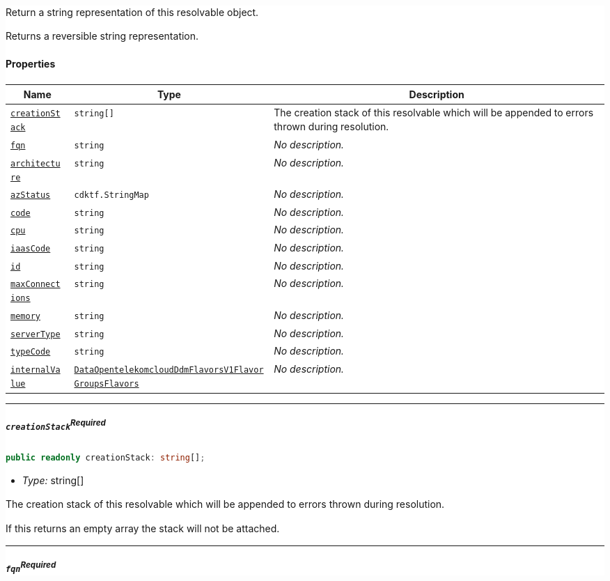 Return a string representation of this resolvable object.

Returns a reversible string representation.


#### Properties <a name="Properties" id="Properties"></a>

| **Name** | **Type** | **Description** |
| --- | --- | --- |
| <code><a href="#@cdktf/provider-opentelekomcloud.dataOpentelekomcloudDdmFlavorsV1.DataOpentelekomcloudDdmFlavorsV1FlavorGroupsFlavorsOutputReference.property.creationStack">creationStack</a></code> | <code>string[]</code> | The creation stack of this resolvable which will be appended to errors thrown during resolution. |
| <code><a href="#@cdktf/provider-opentelekomcloud.dataOpentelekomcloudDdmFlavorsV1.DataOpentelekomcloudDdmFlavorsV1FlavorGroupsFlavorsOutputReference.property.fqn">fqn</a></code> | <code>string</code> | *No description.* |
| <code><a href="#@cdktf/provider-opentelekomcloud.dataOpentelekomcloudDdmFlavorsV1.DataOpentelekomcloudDdmFlavorsV1FlavorGroupsFlavorsOutputReference.property.architecture">architecture</a></code> | <code>string</code> | *No description.* |
| <code><a href="#@cdktf/provider-opentelekomcloud.dataOpentelekomcloudDdmFlavorsV1.DataOpentelekomcloudDdmFlavorsV1FlavorGroupsFlavorsOutputReference.property.azStatus">azStatus</a></code> | <code>cdktf.StringMap</code> | *No description.* |
| <code><a href="#@cdktf/provider-opentelekomcloud.dataOpentelekomcloudDdmFlavorsV1.DataOpentelekomcloudDdmFlavorsV1FlavorGroupsFlavorsOutputReference.property.code">code</a></code> | <code>string</code> | *No description.* |
| <code><a href="#@cdktf/provider-opentelekomcloud.dataOpentelekomcloudDdmFlavorsV1.DataOpentelekomcloudDdmFlavorsV1FlavorGroupsFlavorsOutputReference.property.cpu">cpu</a></code> | <code>string</code> | *No description.* |
| <code><a href="#@cdktf/provider-opentelekomcloud.dataOpentelekomcloudDdmFlavorsV1.DataOpentelekomcloudDdmFlavorsV1FlavorGroupsFlavorsOutputReference.property.iaasCode">iaasCode</a></code> | <code>string</code> | *No description.* |
| <code><a href="#@cdktf/provider-opentelekomcloud.dataOpentelekomcloudDdmFlavorsV1.DataOpentelekomcloudDdmFlavorsV1FlavorGroupsFlavorsOutputReference.property.id">id</a></code> | <code>string</code> | *No description.* |
| <code><a href="#@cdktf/provider-opentelekomcloud.dataOpentelekomcloudDdmFlavorsV1.DataOpentelekomcloudDdmFlavorsV1FlavorGroupsFlavorsOutputReference.property.maxConnections">maxConnections</a></code> | <code>string</code> | *No description.* |
| <code><a href="#@cdktf/provider-opentelekomcloud.dataOpentelekomcloudDdmFlavorsV1.DataOpentelekomcloudDdmFlavorsV1FlavorGroupsFlavorsOutputReference.property.memory">memory</a></code> | <code>string</code> | *No description.* |
| <code><a href="#@cdktf/provider-opentelekomcloud.dataOpentelekomcloudDdmFlavorsV1.DataOpentelekomcloudDdmFlavorsV1FlavorGroupsFlavorsOutputReference.property.serverType">serverType</a></code> | <code>string</code> | *No description.* |
| <code><a href="#@cdktf/provider-opentelekomcloud.dataOpentelekomcloudDdmFlavorsV1.DataOpentelekomcloudDdmFlavorsV1FlavorGroupsFlavorsOutputReference.property.typeCode">typeCode</a></code> | <code>string</code> | *No description.* |
| <code><a href="#@cdktf/provider-opentelekomcloud.dataOpentelekomcloudDdmFlavorsV1.DataOpentelekomcloudDdmFlavorsV1FlavorGroupsFlavorsOutputReference.property.internalValue">internalValue</a></code> | <code><a href="#@cdktf/provider-opentelekomcloud.dataOpentelekomcloudDdmFlavorsV1.DataOpentelekomcloudDdmFlavorsV1FlavorGroupsFlavors">DataOpentelekomcloudDdmFlavorsV1FlavorGroupsFlavors</a></code> | *No description.* |

---

##### `creationStack`<sup>Required</sup> <a name="creationStack" id="@cdktf/provider-opentelekomcloud.dataOpentelekomcloudDdmFlavorsV1.DataOpentelekomcloudDdmFlavorsV1FlavorGroupsFlavorsOutputReference.property.creationStack"></a>

```typescript
public readonly creationStack: string[];
```

- *Type:* string[]

The creation stack of this resolvable which will be appended to errors thrown during resolution.

If this returns an empty array the stack will not be attached.

---

##### `fqn`<sup>Required</sup> <a name="fqn" id="@cdktf/provider-opentelekomcloud.dataOpentelekomcloudDdmFlavorsV1.DataOpentelekomcloudDdmFlavorsV1FlavorGroupsFlavorsOutputReference.property.fqn"></a>
